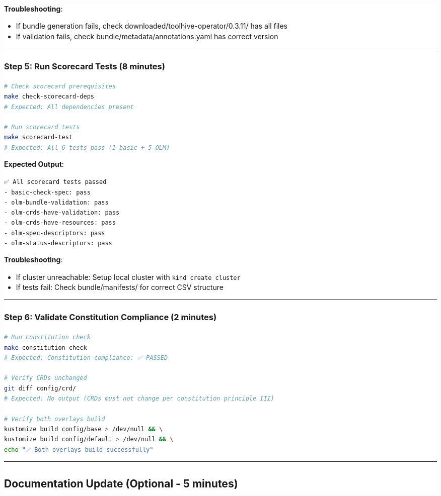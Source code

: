 **Troubleshooting**:
- If bundle generation fails, check downloaded/toolhive-operator/0.3.11/ has all files
- If validation fails, check bundle/metadata/annotations.yaml has correct version

---

### Step 5: Run Scorecard Tests (8 minutes)

```bash
# Check scorecard prerequisites
make check-scorecard-deps
# Expected: All dependencies present

# Run scorecard tests
make scorecard-test
# Expected: All 6 tests pass (1 basic + 5 OLM)
```

**Expected Output**:
```
✅ All scorecard tests passed
- basic-check-spec: pass
- olm-bundle-validation: pass
- olm-crds-have-validation: pass
- olm-crds-have-resources: pass
- olm-spec-descriptors: pass
- olm-status-descriptors: pass
```

**Troubleshooting**:
- If cluster unreachable: Setup local cluster with `kind create cluster`
- If tests fail: Check bundle/manifests/ for correct CSV structure

---

### Step 6: Validate Constitution Compliance (2 minutes)

```bash
# Run constitution check
make constitution-check
# Expected: Constitution compliance: ✅ PASSED

# Verify CRDs unchanged
git diff config/crd/
# Expected: No output (CRDs must not change per constitution principle III)

# Verify both overlays build
kustomize build config/base > /dev/null && \
kustomize build config/default > /dev/null && \
echo "✅ Both overlays build successfully"
```

---

## Documentation Update (Optional - 5 minutes)
